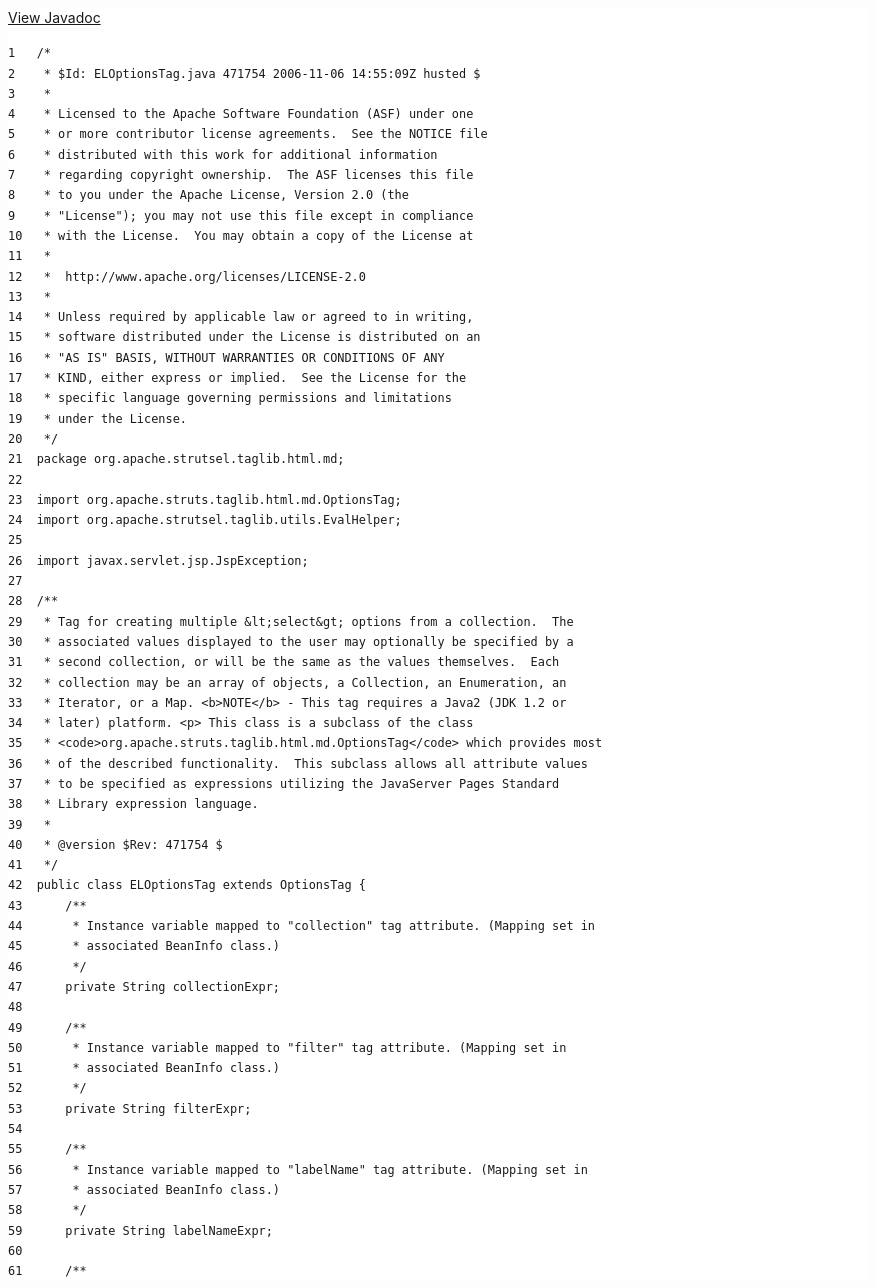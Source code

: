 [View Javadoc](../../../../../../apidocs/org/apache/strutsel/taglib.html.md/ELOptionsTag.html)


    1   /*
    2    * $Id: ELOptionsTag.java 471754 2006-11-06 14:55:09Z husted $
    3    *
    4    * Licensed to the Apache Software Foundation (ASF) under one
    5    * or more contributor license agreements.  See the NOTICE file
    6    * distributed with this work for additional information
    7    * regarding copyright ownership.  The ASF licenses this file
    8    * to you under the Apache License, Version 2.0 (the
    9    * "License"); you may not use this file except in compliance
    10   * with the License.  You may obtain a copy of the License at
    11   *
    12   *  http://www.apache.org/licenses/LICENSE-2.0
    13   *
    14   * Unless required by applicable law or agreed to in writing,
    15   * software distributed under the License is distributed on an
    16   * "AS IS" BASIS, WITHOUT WARRANTIES OR CONDITIONS OF ANY
    17   * KIND, either express or implied.  See the License for the
    18   * specific language governing permissions and limitations
    19   * under the License.
    20   */
    21  package org.apache.strutsel.taglib.html.md;
    22  
    23  import org.apache.struts.taglib.html.md.OptionsTag;
    24  import org.apache.strutsel.taglib.utils.EvalHelper;
    25  
    26  import javax.servlet.jsp.JspException;
    27  
    28  /**
    29   * Tag for creating multiple &lt;select&gt; options from a collection.  The
    30   * associated values displayed to the user may optionally be specified by a
    31   * second collection, or will be the same as the values themselves.  Each
    32   * collection may be an array of objects, a Collection, an Enumeration, an
    33   * Iterator, or a Map. <b>NOTE</b> - This tag requires a Java2 (JDK 1.2 or
    34   * later) platform. <p> This class is a subclass of the class
    35   * <code>org.apache.struts.taglib.html.md.OptionsTag</code> which provides most
    36   * of the described functionality.  This subclass allows all attribute values
    37   * to be specified as expressions utilizing the JavaServer Pages Standard
    38   * Library expression language.
    39   *
    40   * @version $Rev: 471754 $
    41   */
    42  public class ELOptionsTag extends OptionsTag {
    43      /**
    44       * Instance variable mapped to "collection" tag attribute. (Mapping set in
    45       * associated BeanInfo class.)
    46       */
    47      private String collectionExpr;
    48  
    49      /**
    50       * Instance variable mapped to "filter" tag attribute. (Mapping set in
    51       * associated BeanInfo class.)
    52       */
    53      private String filterExpr;
    54  
    55      /**
    56       * Instance variable mapped to "labelName" tag attribute. (Mapping set in
    57       * associated BeanInfo class.)
    58       */
    59      private String labelNameExpr;
    60  
    61      /**